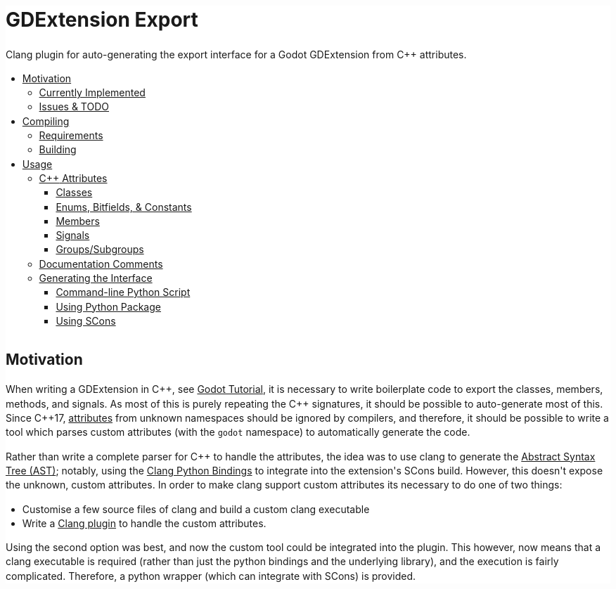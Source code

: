 # GDExtension Export

Clang plugin for auto-generating the export interface for a Godot GDExtension from <nobr>C++</nobr> attributes.

  * [Motivation](#motivation)
    * [Currently Implemented](#currently-implemented)
    * [Issues & TODO](#issues-and-todo)
  * [Compiling](#compiling)
    * [Requirements](#requirements)
    * [Building](#building)
  * [Usage](#usage)
    * [<nobr>C++</nobr> Attributes](#adding-attributes-to-the-c-classes-and-methods)
      * [Classes](#class)
      * [Enums, Bitfields, & Constants](#enum-bitfield-and-constants)
      * [Members](#members)
      * [Signals](#signals)
      * [Groups/Subgroups](#member-groupssubgroups)
    * [Documentation Comments](#documentation-comments-support)
    * [Generating the Interface](#generating-the-interface)
      * [Command-line Python Script](#python-script)
      * [Using Python Package](#python-package)
      * [Using SCons](#scons)

## Motivation

When writing a GDExtension in <nobr>C++</nobr>, see
[Godot Tutorial](https://docs.godotengine.org/en/stable/tutorials/scripting/cpp/gdextension_cpp_example.html),
it is necessary to write boilerplate code to export the classes, members, methods, and signals. As
most of this is purely repeating the <nobr>C++</nobr> signatures, it should be possible to auto-generate most of
this. Since <nobr>C++17</nobr>, [attributes](https://en.cppreference.com/w/cpp/language/attributes.html) from
unknown namespaces should be ignored by compilers, and therefore, it should be possible to 
write a tool which parses custom attributes (with the `godot` namespace) to automatically generate
the code.

Rather than write a complete parser for <nobr>C++</nobr> to handle the attributes, the idea was to use clang to
generate the [Abstract Syntax Tree (AST)](https://clang.llvm.org/docs/IntroductionToTheClangAST.html);
notably, using the [Clang Python Bindings](https://libclang.readthedocs.io/en/latest/) to integrate
into the extension's SCons build. However, this doesn't expose the unknown, custom attributes. In
order to make clang support custom attributes its necessary to do one of two things:

  - Customise a few source files of clang and build a custom clang executable
  - Write a [Clang plugin](https://clang.llvm.org/docs/ClangPlugins.html) to handle the custom
    attributes.

Using the second option was best, and now the custom tool could be integrated into the plugin.
This however, now means that a clang executable is required (rather than just the python bindings
and the underlying library), and the execution is fairly complicated. Therefore, a python wrapper
(which can integrate with SCons) is provided.
